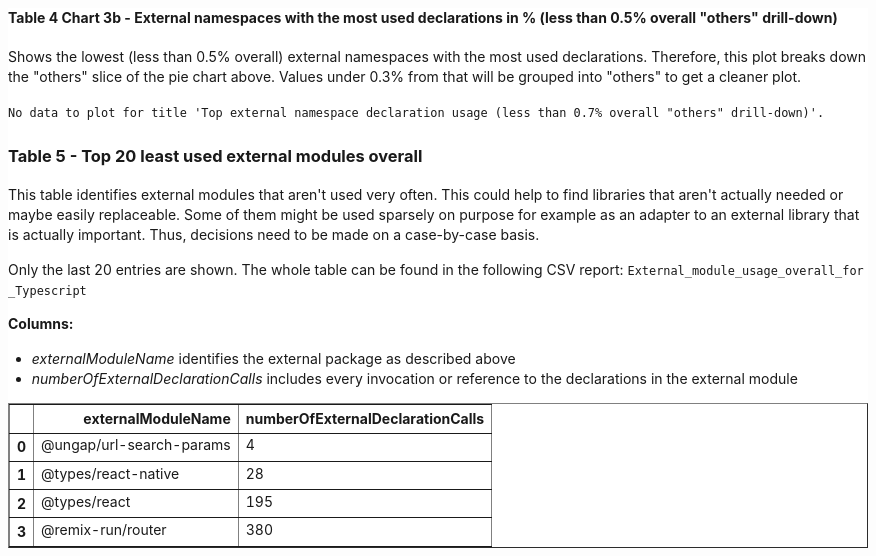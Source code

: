 #### Table 4 Chart 3b - External namespaces with the most used declarations in % (less than 0.5% overall "others" drill-down)

Shows the lowest (less than 0.5% overall) external namespaces with the most used declarations. Therefore, this plot breaks down the "others" slice of the pie chart above. Values under 0.3% from that will be grouped into "others" to get a cleaner plot.

    No data to plot for title 'Top external namespace declaration usage (less than 0.7% overall "others" drill-down)'.


### Table 5 - Top 20 least used external modules overall

This table identifies external modules that aren't used very often. This could help to find libraries that aren't actually needed or maybe easily replaceable. Some of them might be used sparsely on purpose for example as an adapter to an external library that is actually important. Thus, decisions need to be made on a case-by-case basis.

Only the last 20 entries are shown. The whole table can be found in the following CSV report:
`External_module_usage_overall_for_Typescript`

**Columns:**
- *externalModuleName* identifies the external package as described above
- *numberOfExternalDeclarationCalls* includes every invocation or reference to the declarations in the external module




<div>
<table border="1" class="dataframe">
  <thead>
    <tr style="text-align: right;">
      <th></th>
      <th>externalModuleName</th>
      <th>numberOfExternalDeclarationCalls</th>
    </tr>
  </thead>
  <tbody>
    <tr>
      <th>0</th>
      <td>@ungap/url-search-params</td>
      <td>4</td>
    </tr>
    <tr>
      <th>1</th>
      <td>@types/react-native</td>
      <td>28</td>
    </tr>
    <tr>
      <th>2</th>
      <td>@types/react</td>
      <td>195</td>
    </tr>
    <tr>
      <th>3</th>
      <td>@remix-run/router</td>
      <td>380</td>
    </tr>
  </tbody>
</table>
</div>
